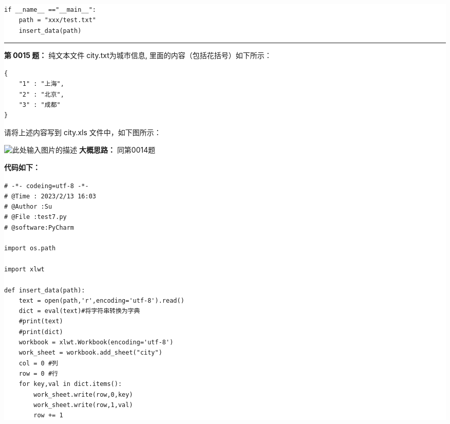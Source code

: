    
    if __name__ =="__main__":
        path = "xxx/test.txt"
        insert_data(path)


----------


**第 0015 题：** 纯文本文件 city.txt为城市信息, 里面的内容（包括花括号）如下所示：

    {
        "1" : "上海",
        "2" : "北京",
        "3" : "成都"
    }

请将上述内容写到 city.xls 文件中，如下图所示：

![此处输入图片的描述][36]
**大概思路：**
同第0014题

**代码如下：**

    # -*- codeing=utf-8 -*-
    # @Time : 2023/2/13 16:03
    # @Author :Su
    # @File :test7.py
    # @software:PyCharm
    
    import os.path
    
    import xlwt
    
    def insert_data(path):
        text = open(path,'r',encoding='utf-8').read()
        dict = eval(text)#将字符串转换为字典
        #print(text)
        #print(dict)
        workbook = xlwt.Workbook(encoding='utf-8')
        work_sheet = workbook.add_sheet("city")
        col = 0 #列
        row = 0 #行
        for key,val in dict.items():
            work_sheet.write(row,0,key)
            work_sheet.write(row,1,val)
            row += 1
    

  [1]: https://camo.githubusercontent.com/2e637daaedbb872ae5949028a692575d253f84c020b7634f9dc64b786cc0f3f8/687474703a2f2f692e696d6775722e636f6d2f736732646b75592e706e673f31
  [2]: https://www.51cto.com/article/657201.html
  [3]: https://cloud.tencent.com/developer/article/1743194
  [4]: https://blog.csdn.net/Triagen/article/details/60483569
  [5]: https://blog.csdn.net/zsqianqiu/article/details/124794275
  [6]: https://blog.csdn.net/qq_39400324/article/details/127138163
  [7]: https://linsir.org/post/Creat-the-unique-activation-code-with-python/
  [8]: http://www.blogjava.net/BearRui/archive/2010/10/19/unique_random_code.html
  [9]: https://python123.io/student/courses/2971/groups/35639/problems/programmings/6925#pagetop
  [10]: https://blog.csdn.net/wzk4869/article/details/126019160
  [11]: https://blog.csdn.net/weixin_39747511/article/details/110062344
  [12]: https://www.runoob.com/python3/python3-os-listdir.html
  [13]: https://vimsky.com/examples/usage/python-pil-image-save-method.html
  [14]: http://www.zyiz.net/tech/detail-248058.html
  [15]: https://blog.csdn.net/smallflyingpig/article/details/56036771
  [16]: https://blog.csdn.net/ThePythonFucker/article/details/124057591
  [17]: https://blog.csdn.net/caizhige123/article/details/120504666
  [18]: https://blog.csdn.net/weixin_44769957/article/details/109479281
  [19]: http://www.python88.com/topic/130315
  [20]: https://www.dovov.com/python-878.html
  [21]: https://blog.csdn.net/weixin_44245595/article/details/115364128?spm=1001.2101.3001.6661.1&utm_medium=distribute.pc_relevant_t0.none-task-blog-2~default~OPENSEARCH~Rate-1-115364128-blog-79946377.pc_relevant_multi_platform_whitelistv3&depth_1-utm_source=distribute.pc_relevant_t0.none-task-blog-2~default~OPENSEARCH~Rate-1-115364128-blog-79946377.pc_relevant_multi_platform_whitelistv3&utm_relevant_index=1
  [22]: https://blog.csdn.net/geerniya/article/details/77842421
  [23]: https://camo.githubusercontent.com/4627b1581cdfb609a952ded951787676be46da87c3b93e36fb922720c109e4d9/687474703a2f2f692e696d6775722e636f6d2f615668626567562e6a7067
  [24]: https://blog.csdn.net/weixin_42608414/article/details/109923442
  [25]: https://www.py.cn/faq/python/26754.html
  [26]: https://www.cnblogs.com/ttweixiao-IT-program/p/13528427.html
  [27]: https://baijiahao.baidu.com/s?id=1743592339277855443&wfr=spider&for=pc
  [28]: https://www.zkxjob.com/48728
  [29]: https://www.ycpai.cn/python/8mtEDjr5.html
  [30]: https://cloud.tencent.com/developer/article/2095693?from=15425&areaSource=102001.1&traceId=jmF3-IxLu1pzWflNP9zP_
  [31]: https://www.ycpai.cn/python/LKbpzfv2.html
  [32]: https://blog.csdn.net/zh54b5n64vn64654/article/details/89079057
  [33]: https://www.runoob.com/python3/python-urllib.html
  [34]: https://camo.githubusercontent.com/482212d1c760814fd3232fd7c09b5f43c739ef37f6f87e3720938e648d77151e/687474703a2f2f692e696d6775722e636f6d2f6e50446c706d652e6a7067
  [35]: https://baijiahao.baidu.com/s?id=1692102953555208325&wfr=spider&for=pc
  [36]: https://camo.githubusercontent.com/92d72f443b5fc3656ebe1e417e1896eb3a79c566ca84d7520c4229cc8ce00e13/687474703a2f2f692e696d6775722e636f6d2f724f4862557a672e706e67
  [37]: https://camo.githubusercontent.com/c3cfb78e84c98f642397186b369a1a399fb58b77550806972591392b133b5c67/687474703a2f2f692e696d6775722e636f6d2f69757a305062762e706e67
  [38]: https://3g.163.com/dy/article/HK9FLT100519EA27.html
  [39]: https://www.jb51.net/article/212376.htm
  [40]: https://www.jb51.net/article/255885.htm
  [41]: https://zhuanlan.zhihu.com/p/502584681
  [42]: https://blog.csdn.net/sinat_37960022/article/details/110952636
  [43]: https://www.cnblogs.com/guoguo-15/p/12718640.html
  [44]: https://camo.githubusercontent.com/2d18b34367e1cf038c2ee3686db4a25cc774378411559f1a9ce74e01d69b3c62/687474703a2f2f692e696d6775722e636f6d2f564979435a30692e6a7067
  [45]: https://camo.githubusercontent.com/0f08a8e52ff727aab1e8ed5a3ee2e7af3ecdfef9dd2a1567ab22503d3dd96d8c/687474703a2f2f692e696d6775722e636f6d2f4e4566377a48702e6a7067